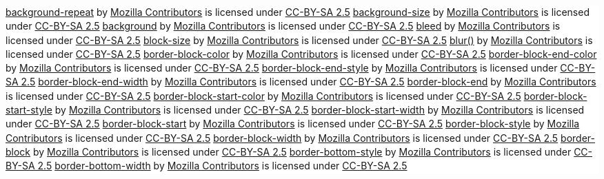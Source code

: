 [background-repeat](https://wiki.developer.mozilla.org/en-US/docs/Web/CSS/background-repeat) by [Mozilla Contributors](https://wiki.developer.mozilla.org/en-US/docs/Web/CSS/background-repeat$history) is licensed under [CC-BY-SA 2.5](http://creativecommons.org/licenses/by-sa/2.5/)
[background-size](https://wiki.developer.mozilla.org/en-US/docs/Web/CSS/background-size) by [Mozilla Contributors](https://wiki.developer.mozilla.org/en-US/docs/Web/CSS/background-size$history) is licensed under [CC-BY-SA 2.5](http://creativecommons.org/licenses/by-sa/2.5/)
[background](https://wiki.developer.mozilla.org/en-US/docs/Web/CSS/background) by [Mozilla Contributors](https://wiki.developer.mozilla.org/en-US/docs/Web/CSS/background$history) is licensed under [CC-BY-SA 2.5](http://creativecommons.org/licenses/by-sa/2.5/)
[bleed](https://wiki.developer.mozilla.org/en-US/docs/Web/CSS/@page/bleed) by [Mozilla Contributors](https://wiki.developer.mozilla.org/en-US/docs/Web/CSS/@page/bleed$history) is licensed under [CC-BY-SA 2.5](http://creativecommons.org/licenses/by-sa/2.5/)
[block-size](https://wiki.developer.mozilla.org/en-US/docs/Web/CSS/block-size) by [Mozilla Contributors](https://wiki.developer.mozilla.org/en-US/docs/Web/CSS/block-size$history) is licensed under [CC-BY-SA 2.5](http://creativecommons.org/licenses/by-sa/2.5/)
[blur()](https://wiki.developer.mozilla.org/en-US/docs/Web/CSS/filter-function/blur) by [Mozilla Contributors](https://wiki.developer.mozilla.org/en-US/docs/Web/CSS/filter-function/blur$history) is licensed under [CC-BY-SA 2.5](http://creativecommons.org/licenses/by-sa/2.5/)
[border-block-color](https://wiki.developer.mozilla.org/en-US/docs/Web/CSS/border-block-color) by [Mozilla Contributors](https://wiki.developer.mozilla.org/en-US/docs/Web/CSS/border-block-color$history) is licensed under [CC-BY-SA 2.5](http://creativecommons.org/licenses/by-sa/2.5/)
[border-block-end-color](https://wiki.developer.mozilla.org/en-US/docs/Web/CSS/border-block-end-color) by [Mozilla Contributors](https://wiki.developer.mozilla.org/en-US/docs/Web/CSS/border-block-end-color$history) is licensed under [CC-BY-SA 2.5](http://creativecommons.org/licenses/by-sa/2.5/)
[border-block-end-style](https://wiki.developer.mozilla.org/en-US/docs/Web/CSS/border-block-end-style) by [Mozilla Contributors](https://wiki.developer.mozilla.org/en-US/docs/Web/CSS/border-block-end-style$history) is licensed under [CC-BY-SA 2.5](http://creativecommons.org/licenses/by-sa/2.5/)
[border-block-end-width](https://wiki.developer.mozilla.org/en-US/docs/Web/CSS/border-block-end-width) by [Mozilla Contributors](https://wiki.developer.mozilla.org/en-US/docs/Web/CSS/border-block-end-width$history) is licensed under [CC-BY-SA 2.5](http://creativecommons.org/licenses/by-sa/2.5/)
[border-block-end](https://wiki.developer.mozilla.org/en-US/docs/Web/CSS/border-block-end) by [Mozilla Contributors](https://wiki.developer.mozilla.org/en-US/docs/Web/CSS/border-block-end$history) is licensed under [CC-BY-SA 2.5](http://creativecommons.org/licenses/by-sa/2.5/)
[border-block-start-color](https://wiki.developer.mozilla.org/en-US/docs/Web/CSS/border-block-start-color) by [Mozilla Contributors](https://wiki.developer.mozilla.org/en-US/docs/Web/CSS/border-block-start-color$history) is licensed under [CC-BY-SA 2.5](http://creativecommons.org/licenses/by-sa/2.5/)
[border-block-start-style](https://wiki.developer.mozilla.org/en-US/docs/Web/CSS/border-block-start-style) by [Mozilla Contributors](https://wiki.developer.mozilla.org/en-US/docs/Web/CSS/border-block-start-style$history) is licensed under [CC-BY-SA 2.5](http://creativecommons.org/licenses/by-sa/2.5/)
[border-block-start-width](https://wiki.developer.mozilla.org/en-US/docs/Web/CSS/border-block-start-width) by [Mozilla Contributors](https://wiki.developer.mozilla.org/en-US/docs/Web/CSS/border-block-start-width$history) is licensed under [CC-BY-SA 2.5](http://creativecommons.org/licenses/by-sa/2.5/)
[border-block-start](https://wiki.developer.mozilla.org/en-US/docs/Web/CSS/border-block-start) by [Mozilla Contributors](https://wiki.developer.mozilla.org/en-US/docs/Web/CSS/border-block-start$history) is licensed under [CC-BY-SA 2.5](http://creativecommons.org/licenses/by-sa/2.5/)
[border-block-style](https://wiki.developer.mozilla.org/en-US/docs/Web/CSS/border-block-style) by [Mozilla Contributors](https://wiki.developer.mozilla.org/en-US/docs/Web/CSS/border-block-style$history) is licensed under [CC-BY-SA 2.5](http://creativecommons.org/licenses/by-sa/2.5/)
[border-block-width](https://wiki.developer.mozilla.org/en-US/docs/Web/CSS/border-block-width) by [Mozilla Contributors](https://wiki.developer.mozilla.org/en-US/docs/Web/CSS/border-block-width$history) is licensed under [CC-BY-SA 2.5](http://creativecommons.org/licenses/by-sa/2.5/)
[border-block](https://wiki.developer.mozilla.org/en-US/docs/Web/CSS/border-block) by [Mozilla Contributors](https://wiki.developer.mozilla.org/en-US/docs/Web/CSS/border-block$history) is licensed under [CC-BY-SA 2.5](http://creativecommons.org/licenses/by-sa/2.5/)
[border-bottom-style](https://wiki.developer.mozilla.org/en-US/docs/Web/CSS/border-bottom-style) by [Mozilla Contributors](https://wiki.developer.mozilla.org/en-US/docs/Web/CSS/border-bottom-style$history) is licensed under [CC-BY-SA 2.5](http://creativecommons.org/licenses/by-sa/2.5/)
[border-bottom-width](https://wiki.developer.mozilla.org/en-US/docs/Web/CSS/border-bottom-width) by [Mozilla Contributors](https://wiki.developer.mozilla.org/en-US/docs/Web/CSS/border-bottom-width$history) is licensed under [CC-BY-SA 2.5](http://creativecommons.org/licenses/by-sa/2.5/)